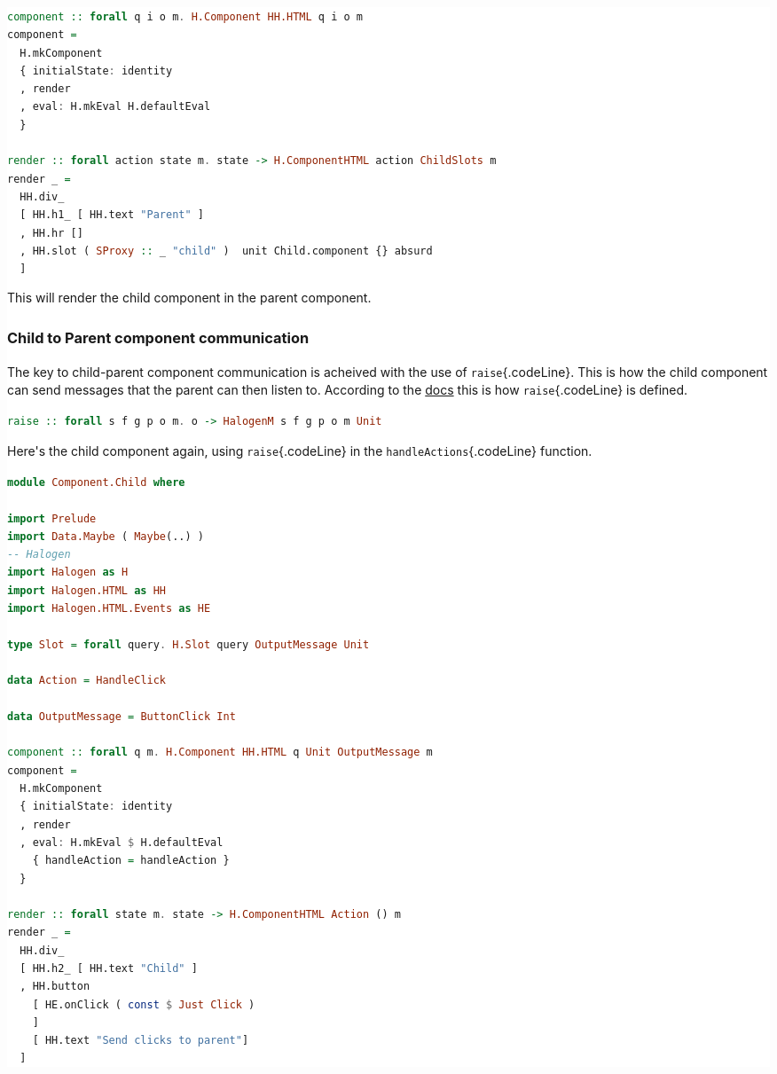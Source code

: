 ```haskell
component :: forall q i o m. H.Component HH.HTML q i o m
component =
  H.mkComponent
  { initialState: identity
  , render
  , eval: H.mkEval H.defaultEval
  }

render :: forall action state m. state -> H.ComponentHTML action ChildSlots m
render _ =
  HH.div_
  [ HH.h1_ [ HH.text "Parent" ]
  , HH.hr []
  , HH.slot ( SProxy :: _ "child" )  unit Child.component {} absurd
  ]
```
This will render the child component in the parent component.

### Child to Parent component communication
The key to child-parent component communication is acheived with the use of 
`raise`{.codeLine}. This is how the child component can send messages
that the parent can then listen to. According to the [docs][raise-documentation]
this is how `raise`{.codeLine} is defined.
```haskell
raise :: forall s f g p o m. o -> HalogenM s f g p o m Unit
```

Here's the child component again, using `raise`{.codeLine} in the 
`handleActions`{.codeLine} function.
```haskell
module Component.Child where

import Prelude
import Data.Maybe ( Maybe(..) )
-- Halogen
import Halogen as H
import Halogen.HTML as HH
import Halogen.HTML.Events as HE

type Slot = forall query. H.Slot query OutputMessage Unit

data Action = HandleClick

data OutputMessage = ButtonClick Int

component :: forall q m. H.Component HH.HTML q Unit OutputMessage m
component =
  H.mkComponent
  { initialState: identity
  , render
  , eval: H.mkEval $ H.defaultEval
    { handleAction = handleAction }
  }

render :: forall state m. state -> H.ComponentHTML Action () m
render _ =
  HH.div_
  [ HH.h2_ [ HH.text "Child" ]
  , HH.button
    [ HE.onClick ( const $ Just Click )
    ]
    [ HH.text "Send clicks to parent"]
  ]

```

[halogen-example]: https://github.com/purescript-halogen/purescript-halogen/tree/master/examples/components
[raise-documentation]: https://pursuit.purescript.org/packages/purescript-halogen/4.0.0/docs/Halogen#v:raise
[halogen-receive]: https://github.com/purescript-halogen/purescript-halogen/blob/78a47710678ac8b59142263149f7c532387b662d/src/Halogen/Component.purs#L137